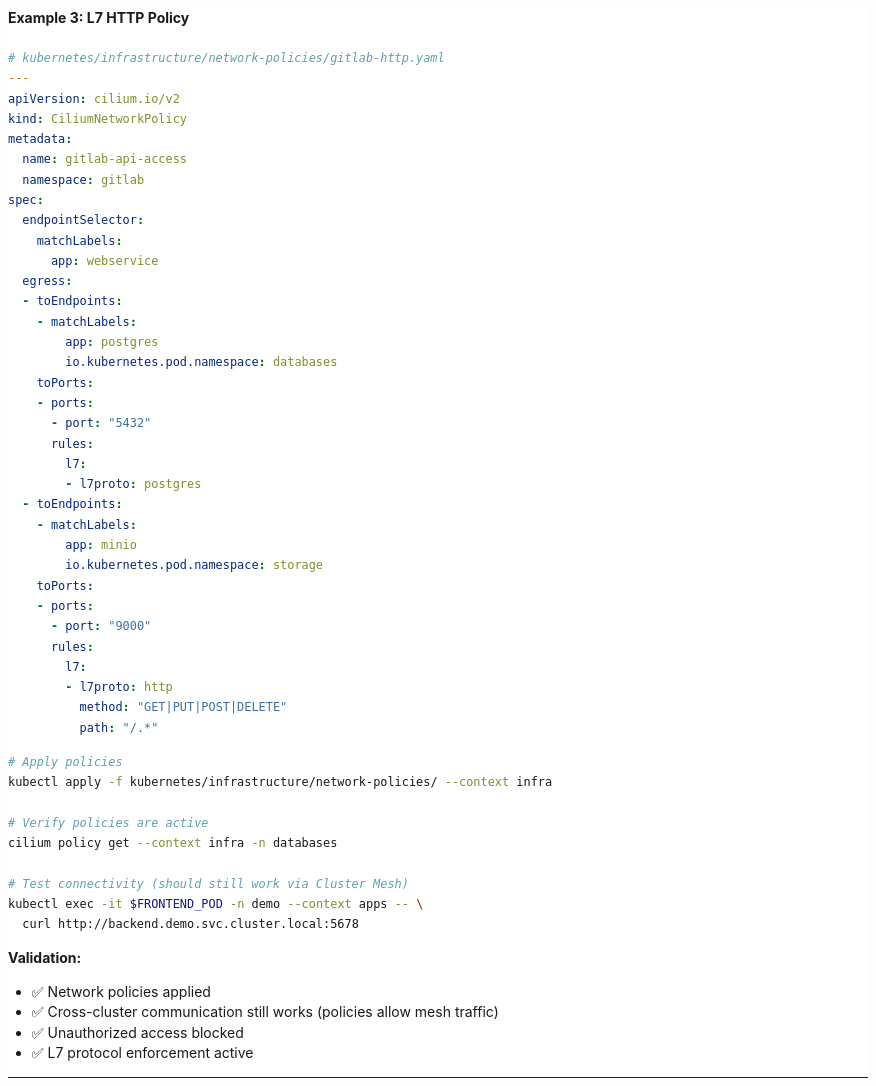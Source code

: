 #### Example 3: L7 HTTP Policy

```yaml
# kubernetes/infrastructure/network-policies/gitlab-http.yaml
---
apiVersion: cilium.io/v2
kind: CiliumNetworkPolicy
metadata:
  name: gitlab-api-access
  namespace: gitlab
spec:
  endpointSelector:
    matchLabels:
      app: webservice
  egress:
  - toEndpoints:
    - matchLabels:
        app: postgres
        io.kubernetes.pod.namespace: databases
    toPorts:
    - ports:
      - port: "5432"
      rules:
        l7:
        - l7proto: postgres
  - toEndpoints:
    - matchLabels:
        app: minio
        io.kubernetes.pod.namespace: storage
    toPorts:
    - ports:
      - port: "9000"
      rules:
        l7:
        - l7proto: http
          method: "GET|PUT|POST|DELETE"
          path: "/.*"
```

```bash
# Apply policies
kubectl apply -f kubernetes/infrastructure/network-policies/ --context infra

# Verify policies are active
cilium policy get --context infra -n databases

# Test connectivity (should still work via Cluster Mesh)
kubectl exec -it $FRONTEND_POD -n demo --context apps -- \
  curl http://backend.demo.svc.cluster.local:5678
```

**Validation:**
- ✅ Network policies applied
- ✅ Cross-cluster communication still works (policies allow mesh traffic)
- ✅ Unauthorized access blocked
- ✅ L7 protocol enforcement active

---